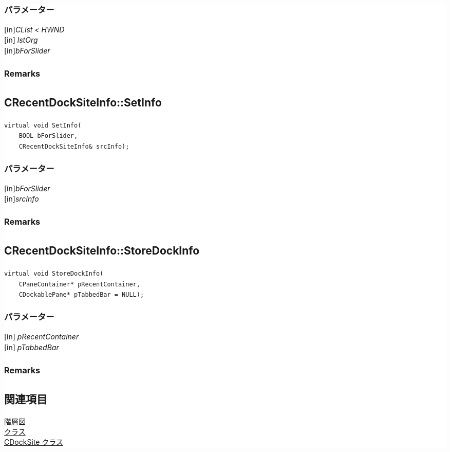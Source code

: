 ### <a name="parameters"></a>パラメーター

[in]*CList < HWND*<br/>
[in] *lstOrg*<br/>
[in]*bForSlider*<br/>

### <a name="remarks"></a>Remarks

##  <a name="setinfo"></a>  CRecentDockSiteInfo::SetInfo

```
virtual void SetInfo(
    BOOL bForSlider,
    CRecentDockSiteInfo& srcInfo);
```

### <a name="parameters"></a>パラメーター

[in]*bForSlider*<br/>
[in]*srcInfo*<br/>

### <a name="remarks"></a>Remarks

##  <a name="storedockinfo"></a>  CRecentDockSiteInfo::StoreDockInfo

```
virtual void StoreDockInfo(
    CPaneContainer* pRecentContainer,
    CDockablePane* pTabbedBar = NULL);
```

### <a name="parameters"></a>パラメーター

[in] *pRecentContainer*<br/>
[in] *pTabbedBar*<br/>

### <a name="remarks"></a>Remarks

## <a name="see-also"></a>関連項目

[階層図](../../mfc/hierarchy-chart.md)<br/>
[クラス](../../mfc/reference/mfc-classes.md)<br/>
[CDockSite クラス](../../mfc/reference/cdocksite-class.md)
